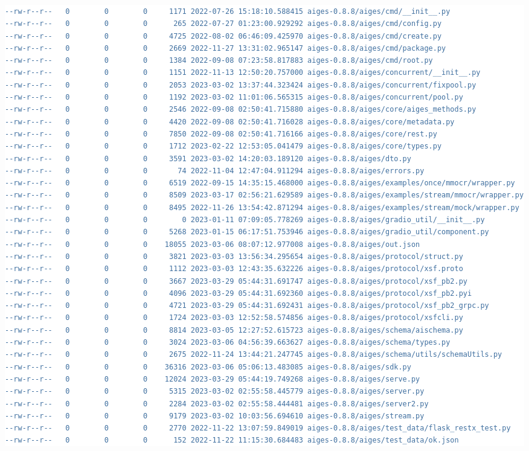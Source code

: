 ```diff
--rw-r--r--   0        0        0     1171 2022-07-26 15:18:10.588415 aiges-0.8.8/aiges/cmd/__init__.py
--rw-r--r--   0        0        0      265 2022-07-27 01:23:00.929292 aiges-0.8.8/aiges/cmd/config.py
--rw-r--r--   0        0        0     4725 2022-08-02 06:46:09.425970 aiges-0.8.8/aiges/cmd/create.py
--rw-r--r--   0        0        0     2669 2022-11-27 13:31:02.965147 aiges-0.8.8/aiges/cmd/package.py
--rw-r--r--   0        0        0     1384 2022-09-08 07:23:58.817883 aiges-0.8.8/aiges/cmd/root.py
--rw-r--r--   0        0        0     1151 2022-11-13 12:50:20.757000 aiges-0.8.8/aiges/concurrent/__init__.py
--rw-r--r--   0        0        0     2053 2023-03-02 13:37:44.323424 aiges-0.8.8/aiges/concurrent/fixpool.py
--rw-r--r--   0        0        0     1192 2023-03-02 11:01:06.565315 aiges-0.8.8/aiges/concurrent/pool.py
--rw-r--r--   0        0        0     2546 2022-09-08 02:50:41.715880 aiges-0.8.8/aiges/core/aiges_methods.py
--rw-r--r--   0        0        0     4420 2022-09-08 02:50:41.716028 aiges-0.8.8/aiges/core/metadata.py
--rw-r--r--   0        0        0     7850 2022-09-08 02:50:41.716166 aiges-0.8.8/aiges/core/rest.py
--rw-r--r--   0        0        0     1712 2023-02-22 12:53:05.041479 aiges-0.8.8/aiges/core/types.py
--rw-r--r--   0        0        0     3591 2023-03-02 14:20:03.189120 aiges-0.8.8/aiges/dto.py
--rw-r--r--   0        0        0       74 2022-11-04 12:47:04.911294 aiges-0.8.8/aiges/errors.py
--rw-r--r--   0        0        0     6519 2022-09-15 14:35:15.468000 aiges-0.8.8/aiges/examples/once/mmocr/wrapper.py
--rw-r--r--   0        0        0     8509 2023-03-17 02:56:21.629589 aiges-0.8.8/aiges/examples/stream/mmocr/wrapper.py
--rw-r--r--   0        0        0     8495 2022-11-26 13:54:42.871294 aiges-0.8.8/aiges/examples/stream/mock/wrapper.py
--rw-r--r--   0        0        0        0 2023-01-11 07:09:05.778269 aiges-0.8.8/aiges/gradio_util/__init__.py
--rw-r--r--   0        0        0     5268 2023-01-15 06:17:51.753946 aiges-0.8.8/aiges/gradio_util/component.py
--rw-r--r--   0        0        0    18055 2023-03-06 08:07:12.977008 aiges-0.8.8/aiges/out.json
--rw-r--r--   0        0        0     3821 2023-03-03 13:56:34.295654 aiges-0.8.8/aiges/protocol/struct.py
--rw-r--r--   0        0        0     1112 2023-03-03 12:43:35.632226 aiges-0.8.8/aiges/protocol/xsf.proto
--rw-r--r--   0        0        0     3667 2023-03-29 05:44:31.691747 aiges-0.8.8/aiges/protocol/xsf_pb2.py
--rw-r--r--   0        0        0     4096 2023-03-29 05:44:31.692360 aiges-0.8.8/aiges/protocol/xsf_pb2.pyi
--rw-r--r--   0        0        0     4721 2023-03-29 05:44:31.692431 aiges-0.8.8/aiges/protocol/xsf_pb2_grpc.py
--rw-r--r--   0        0        0     1724 2023-03-03 12:52:58.574856 aiges-0.8.8/aiges/protocol/xsfcli.py
--rw-r--r--   0        0        0     8814 2023-03-05 12:27:52.615723 aiges-0.8.8/aiges/schema/aischema.py
--rw-r--r--   0        0        0     3024 2023-03-06 04:56:39.663627 aiges-0.8.8/aiges/schema/types.py
--rw-r--r--   0        0        0     2675 2022-11-24 13:44:21.247745 aiges-0.8.8/aiges/schema/utils/schemaUtils.py
--rw-r--r--   0        0        0    36316 2023-03-06 05:06:13.483085 aiges-0.8.8/aiges/sdk.py
--rw-r--r--   0        0        0    12024 2023-03-29 05:44:19.749268 aiges-0.8.8/aiges/serve.py
--rw-r--r--   0        0        0     5315 2023-03-02 02:55:58.445779 aiges-0.8.8/aiges/server.py
--rw-r--r--   0        0        0     2284 2023-03-02 02:55:58.444481 aiges-0.8.8/aiges/server2.py
--rw-r--r--   0        0        0     9179 2023-03-02 10:03:56.694610 aiges-0.8.8/aiges/stream.py
--rw-r--r--   0        0        0     2770 2022-11-22 13:07:59.849019 aiges-0.8.8/aiges/test_data/flask_restx_test.py
--rw-r--r--   0        0        0      152 2022-11-22 11:15:30.684483 aiges-0.8.8/aiges/test_data/ok.json
```